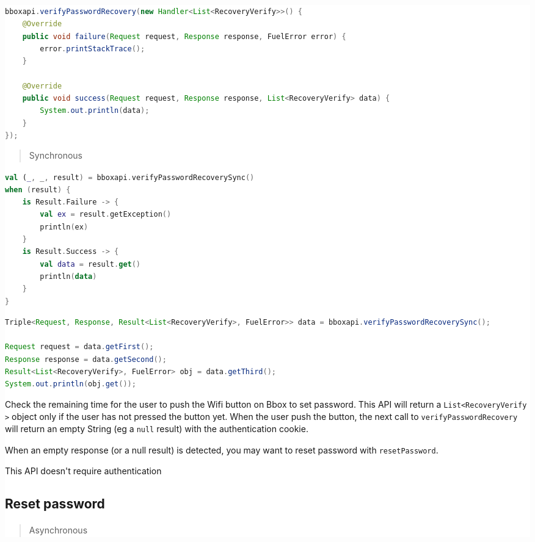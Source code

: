 ```java
bboxapi.verifyPasswordRecovery(new Handler<List<RecoveryVerify>>() {
    @Override
    public void failure(Request request, Response response, FuelError error) {
        error.printStackTrace();
    }

    @Override
    public void success(Request request, Response response, List<RecoveryVerify> data) {
        System.out.println(data);
    }
});
```

> Synchronous

```kotlin
val (_, _, result) = bboxapi.verifyPasswordRecoverySync()
when (result) {
    is Result.Failure -> {
        val ex = result.getException()
        println(ex)
    }
    is Result.Success -> {
        val data = result.get()
        println(data)
    }
}
```

```java
Triple<Request, Response, Result<List<RecoveryVerify>, FuelError>> data = bboxapi.verifyPasswordRecoverySync();

Request request = data.getFirst();
Response response = data.getSecond();
Result<List<RecoveryVerify>, FuelError> obj = data.getThird();
System.out.println(obj.get());
```

Check the remaining time for the user to push the Wifi button on Bbox to set password. This API will return a `List<RecoveryVerify>` object only if the user has not pressed the button yet. When the user push the button, the next call to `verifyPasswordRecovery` will return an empty String (eg a `null` result) with the authentication cookie.

When an empty response (or a null result) is detected, you may want to reset password with `resetPassword`.

<aside class="success">
This API doesn't require authentication
</aside>

## Reset password

> Asynchronous
